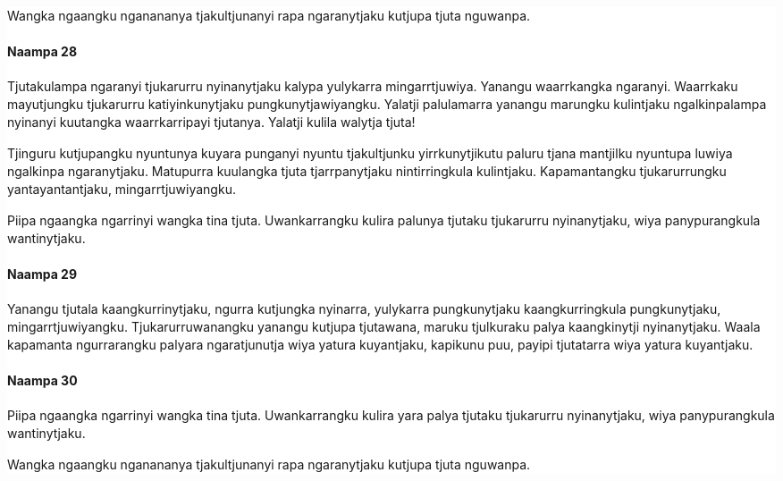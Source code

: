  <p>
  Wangka ngaangku nganananya tjakultjunanyi rapa ngaranytjaku kutjupa tjuta nguwanpa.
 </p>
 <h4>
  Naampa 28
 </h4>
 <p>
  Tjutakulampa ngaranyi tjukarurru nyinanytjaku kalypa yulykarra mingarrtjuwiya. Yanangu waarrkangka ngaranyi. Waarrkaku mayutjungku tjukarurru katiyinkunytjaku pungkunytjawiyangku. Yalatji palulamarra yanangu marungku kulintjaku ngalkinpalampa nyinanyi kuutangka waarrkarripayi tjutanya. Yalatji kulila walytja tjuta!
 </p>
 <p>
  Tjinguru kutjupangku nyuntunya kuyara punganyi nyuntu tjakultjunku yirrkunytjikutu paluru tjana mantjilku nyuntupa luwiya ngalkinpa ngaranytjaku. Matupurra kuulangka tjuta tjarrpanytjaku nintirringkula kulintjaku. Kapamantangku tjukarurrungku yantayantantjaku, mingarrtjuwiyangku.
 </p>
 <p>
  Piipa ngaangka ngarrinyi wangka tina tjuta. Uwankarrangku kulira palunya tjutaku tjukarurru nyinanytjaku, wiya panypurangkula wantinytjaku.
 </p>
 <h4>
  Naampa 29
 </h4>
 <p>
  Yanangu tjutala kaangkurrinytjaku, ngurra kutjungka nyinarra, yulykarra pungkunytjaku kaangkurringkula pungkunytjaku, mingarrtjuwiyangku. Tjukarurruwanangku yanangu kutjupa tjutawana, maruku tjulkuraku palya kaangkinytji nyinanytjaku. Waala kapamanta ngurrarangku palyara ngaratjunutja wiya yatura kuyantjaku, kapikunu puu, payipi tjutatarra wiya yatura kuyantjaku.
 </p>
 <h4>
  Naampa 30
 </h4>
 <p>
  Piipa ngaangka ngarrinyi wangka tina tjuta. Uwankarrangku kulira yara palya tjutaku tjukarurru nyinanytjaku, wiya panypurangkula wantinytjaku.
 </p>
 <p>
  Wangka ngaangku nganananya tjakultjunanyi rapa ngaranytjaku kutjupa tjuta nguwanpa.
 </p>
</div>
